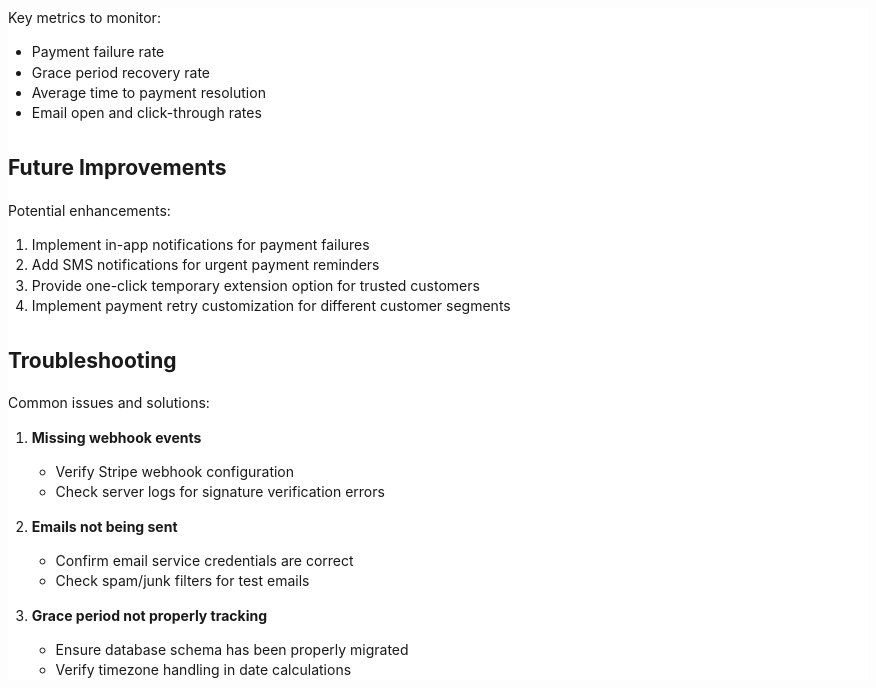 Key metrics to monitor:

- Payment failure rate
- Grace period recovery rate
- Average time to payment resolution
- Email open and click-through rates

## Future Improvements

Potential enhancements:

1. Implement in-app notifications for payment failures
2. Add SMS notifications for urgent payment reminders
3. Provide one-click temporary extension option for trusted customers
4. Implement payment retry customization for different customer segments

## Troubleshooting

Common issues and solutions:

1. **Missing webhook events**
   - Verify Stripe webhook configuration
   - Check server logs for signature verification errors

2. **Emails not being sent**
   - Confirm email service credentials are correct
   - Check spam/junk filters for test emails

3. **Grace period not properly tracking**
   - Ensure database schema has been properly migrated
   - Verify timezone handling in date calculations 